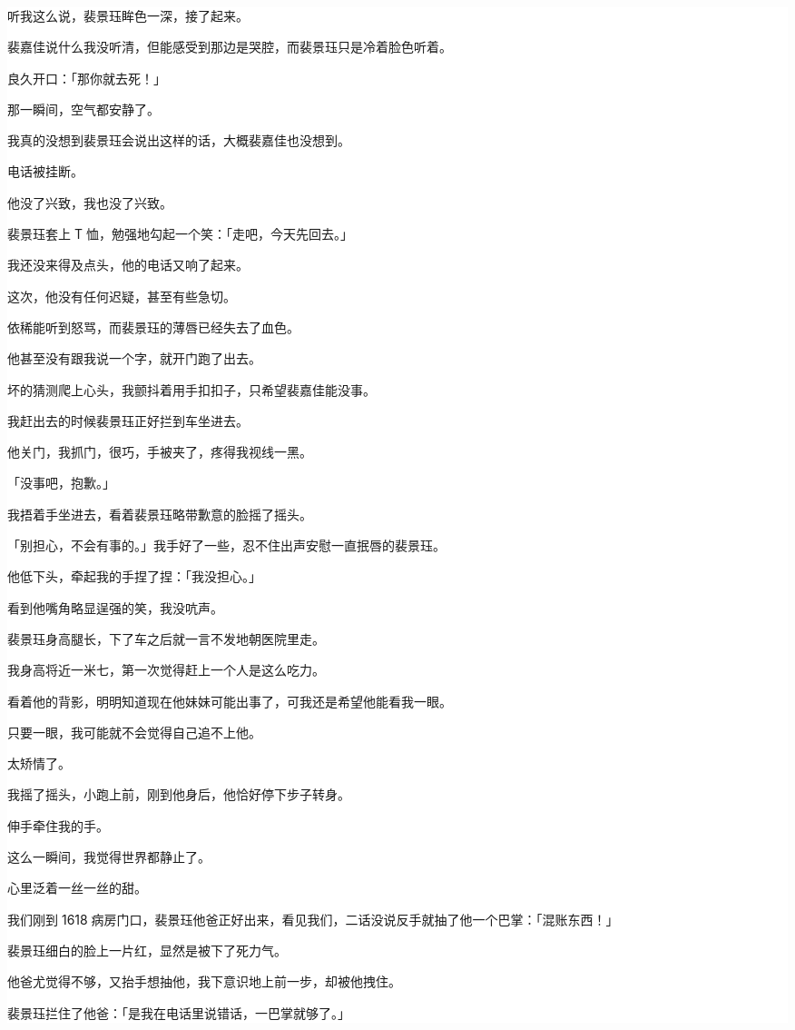听我这么说，裴景珏眸色一深，接了起来。

裴嘉佳说什么我没听清，但能感受到那边是哭腔，而裴景珏只是冷着脸色听着。

良久开口：「那你就去死！」

那一瞬间，空气都安静了。

我真的没想到裴景珏会说出这样的话，大概裴嘉佳也没想到。

电话被挂断。

他没了兴致，我也没了兴致。

裴景珏套上 T 恤，勉强地勾起一个笑：「走吧，今天先回去。」

我还没来得及点头，他的电话又响了起来。

这次，他没有任何迟疑，甚至有些急切。

依稀能听到怒骂，而裴景珏的薄唇已经失去了血色。

他甚至没有跟我说一个字，就开门跑了出去。

坏的猜测爬上心头，我颤抖着用手扣扣子，只希望裴嘉佳能没事。

我赶出去的时候裴景珏正好拦到车坐进去。

他关门，我抓门，很巧，手被夹了，疼得我视线一黑。

「没事吧，抱歉。」

我捂着手坐进去，看着裴景珏略带歉意的脸摇了摇头。

「别担心，不会有事的。」我手好了一些，忍不住出声安慰一直抿唇的裴景珏。

他低下头，牵起我的手捏了捏：「我没担心。」

看到他嘴角略显逞强的笑，我没吭声。

裴景珏身高腿长，下了车之后就一言不发地朝医院里走。

我身高将近一米七，第一次觉得赶上一个人是这么吃力。

看着他的背影，明明知道现在他妹妹可能出事了，可我还是希望他能看我一眼。

只要一眼，我可能就不会觉得自己追不上他。

太矫情了。

我摇了摇头，小跑上前，刚到他身后，他恰好停下步子转身。

伸手牵住我的手。

这么一瞬间，我觉得世界都静止了。

心里泛着一丝一丝的甜。

我们刚到 1618 病房门口，裴景珏他爸正好出来，看见我们，二话没说反手就抽了他一个巴掌：「混账东西！」

裴景珏细白的脸上一片红，显然是被下了死力气。

他爸尤觉得不够，又抬手想抽他，我下意识地上前一步，却被他拽住。

裴景珏拦住了他爸：「是我在电话里说错话，一巴掌就够了。」
